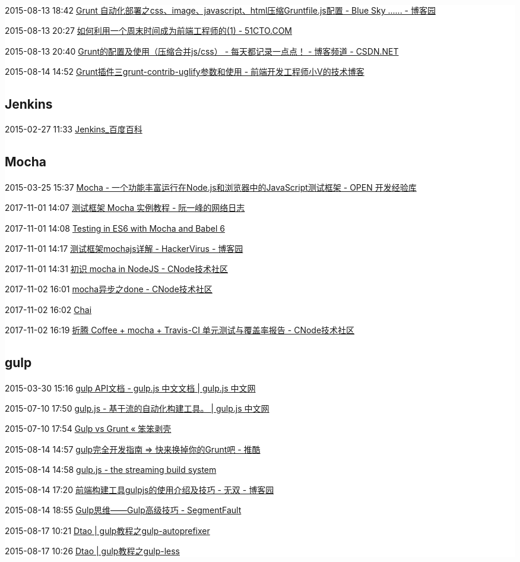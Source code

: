 2015-08-13 18:42 [Grunt 自动化部署之css、image、javascript、html压缩Gruntfile.js配置 - Blue Sky ...... - 博客园](http://www.cnblogs.com/hubcarl/p/4095122.html)

2015-08-13 20:27 [如何利用一个周末时间成为前端工程师的(1) - 51CTO.COM](http://developer.51cto.com/art/201212/374902.htm)

2015-08-13 20:40 [Grunt的配置及使用（压缩合并js/css） - 每天都记录一点点！ - 博客频道 - CSDN.NET](http://blog.csdn.net/playboyanta123/article/details/43230831)

2015-08-14 14:52 [Grunt插件三grunt-contrib-uglify参数和使用 - 前端开发工程师小V的技术博客](http://www.xv90.com/post-113.html)

## Jenkins

2015-02-27 11:33 [Jenkins_百度百科](http://baike.baidu.com/link?url=wT9vMRm8CBEny5rP9wBaFJOPut5yGVLRjwfm7i0ds0gNW0sIdfewOc9ar4qEcXSc5aYA7GNLiieApfMTRN3LPK)

## Mocha

2015-03-25 15:37 [Mocha - 一个功能丰富运行在Node.js和浏览器中的JavaScript测试框架 - OPEN 开发经验库](http://www.open-open.com/lib/view/open1337910447324.html)

2017-11-01 14:07 [测试框架 Mocha 实例教程 - 阮一峰的网络日志](http://www.ruanyifeng.com/blog/2015/12/a-mocha-tutorial-of-examples.html)

2017-11-01 14:08 [Testing in ES6 with Mocha and Babel 6](http://jamesknelson.com/testing-in-es6-with-mocha-and-babel-6/)

2017-11-01 14:17 [测试框架mochajs详解 - HackerVirus - 博客园](http://www.cnblogs.com/Leo_wl/p/5734889.html)

2017-11-01 14:31 [初识 mocha in NodeJS - CNode技术社区](https://cnodejs.org/topic/516526766d38277306c7d277)

2017-11-02 16:01 [mocha异步之done - CNode技术社区](http://cnodejs.org/topic/535e03d614b825ea72005067)

2017-11-02 16:02 [Chai](http://chaijs.com/)

2017-11-02 16:19 [折腾 Coffee + mocha + Travis-CI 单元测试与覆盖率报告 - CNode技术社区](https://cnodejs.org/topic/5443b8342be2db9d42e8f685)

## gulp

2015-03-30 15:16 [gulp API文档 - gulp.js 中文文档 | gulp.js 中文网](http://www.bootcss.com/gulpjs/docs/api/)

2015-07-10 17:50 [gulp.js - 基于流的自动化构建工具。 | gulp.js 中文网](http://www.gulpjs.com.cn/)

2015-07-10 17:54 [Gulp vs Grunt « 笨笨剥壳](http://www.benben.cc/blog/?p=407)

2015-08-14 14:57 [gulp完全开发指南 => 快来换掉你的Grunt吧 - 推酷](http://www.tuicool.com/articles/J3QnEb)

2015-08-14 14:58 [gulp.js - the streaming build system](http://gulpjs.com/)

2015-08-14 17:20 [前端构建工具gulpjs的使用介绍及技巧 - 无双 - 博客园](http://www.cnblogs.com/2050/p/4198792.html)

2015-08-14 18:55 [Gulp思维——Gulp高级技巧 - SegmentFault](http://segmentfault.com/a/1190000000711469)

2015-08-17 10:21 [Dtao | gulp教程之gulp-autoprefixer](http://www.dtao.org/archives/94)

2015-08-17 10:26 [Dtao | gulp教程之gulp-less](http://www.dtao.org/archives/34)
